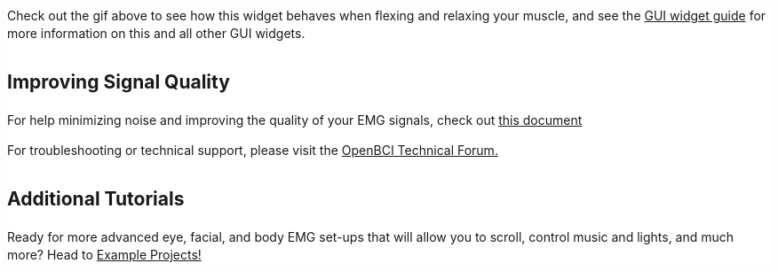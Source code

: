 Check out the gif above to see how this widget behaves when flexing and relaxing your muscle, and see the [GUI widget guide](../../Software/01-OpenBCISoftware/02_GUI_Widget_Guide.md#emg) for more information on this and all other GUI widgets.

## Improving Signal Quality

For help minimizing noise and improving the quality of your EMG signals, check out [this document](Troubleshooting/01-MinimizingNoise.md)

For troubleshooting or technical support, please visit the [OpenBCI Technical Forum.](https://www.openbci.com/forum)

## Additional Tutorials

Ready for more advanced eye, facial, and body EMG set-ups that will allow you to scroll, control music and lights, and much more? Head to [Example Projects!](../../Examples/00-ExamplesLanding.md)
